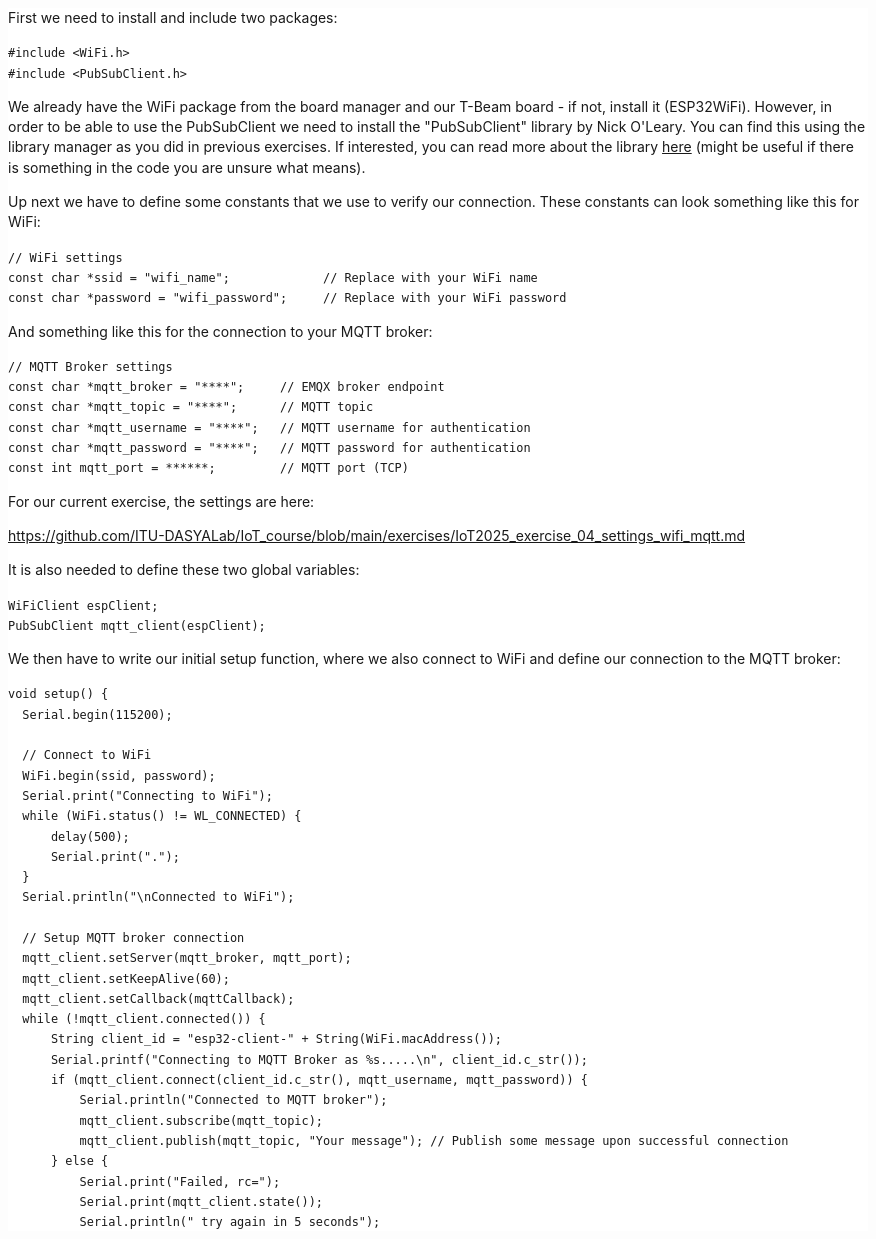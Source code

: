 
First we need to install and include two packages:

    #include <WiFi.h>
    #include <PubSubClient.h>

We already have the WiFi package from the board manager and our T-Beam board - if not, install it (ESP32WiFi).
However, in order to be able to use the PubSubClient we need to install the "PubSubClient" library by Nick O'Leary. 
You can find this using the library manager as you did in previous exercises. 
If interested, you can read more about the library [here](https://github.com/knolleary/pubsubclient) (might be useful if there is something in the code you are unsure what means).

Up next we have to define some constants that we use to verify our connection.
These constants can look something like this for WiFi:

    // WiFi settings
    const char *ssid = "wifi_name";             // Replace with your WiFi name
    const char *password = "wifi_password";     // Replace with your WiFi password

And something like this for the connection to your MQTT broker:

    // MQTT Broker settings
    const char *mqtt_broker = "****";     // EMQX broker endpoint
    const char *mqtt_topic = "****";      // MQTT topic
    const char *mqtt_username = "****";   // MQTT username for authentication
    const char *mqtt_password = "****";   // MQTT password for authentication
    const int mqtt_port = ******;         // MQTT port (TCP)

For our current exercise, the settings are here:

https://github.com/ITU-DASYALab/IoT_course/blob/main/exercises/IoT2025_exercise_04_settings_wifi_mqtt.md

It is also needed to define these two global variables:

    WiFiClient espClient;
    PubSubClient mqtt_client(espClient);

We then have to write our initial setup function, where we also connect to WiFi and define our connection to the MQTT broker:

    void setup() {
      Serial.begin(115200);

      // Connect to WiFi
      WiFi.begin(ssid, password);
      Serial.print("Connecting to WiFi");
      while (WiFi.status() != WL_CONNECTED) {
          delay(500);
          Serial.print(".");
      }
      Serial.println("\nConnected to WiFi");

      // Setup MQTT broker connection
      mqtt_client.setServer(mqtt_broker, mqtt_port);
      mqtt_client.setKeepAlive(60);
      mqtt_client.setCallback(mqttCallback);
      while (!mqtt_client.connected()) {
          String client_id = "esp32-client-" + String(WiFi.macAddress());
          Serial.printf("Connecting to MQTT Broker as %s.....\n", client_id.c_str());
          if (mqtt_client.connect(client_id.c_str(), mqtt_username, mqtt_password)) {
              Serial.println("Connected to MQTT broker");
              mqtt_client.subscribe(mqtt_topic);
              mqtt_client.publish(mqtt_topic, "Your message"); // Publish some message upon successful connection
          } else {
              Serial.print("Failed, rc=");
              Serial.print(mqtt_client.state());
              Serial.println(" try again in 5 seconds");